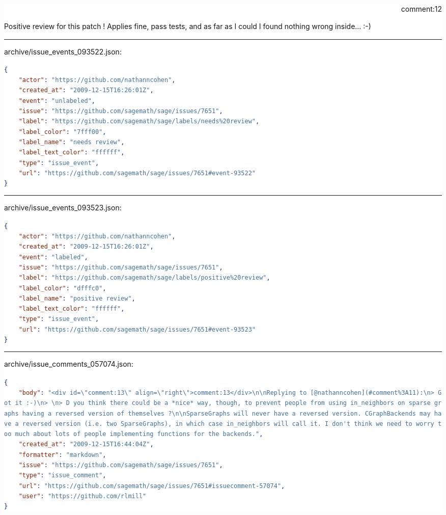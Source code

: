 <div id="comment:12" align="right">comment:12</div>

Positive review for this patch ! Applies fine, pass tests, and as far as I could I found nothing wrong inside... :-)



---

archive/issue_events_093522.json:
```json
{
    "actor": "https://github.com/nathanncohen",
    "created_at": "2009-12-15T16:26:01Z",
    "event": "unlabeled",
    "issue": "https://github.com/sagemath/sage/issues/7651",
    "label": "https://github.com/sagemath/sage/labels/needs%20review",
    "label_color": "7fff00",
    "label_name": "needs review",
    "label_text_color": "ffffff",
    "type": "issue_event",
    "url": "https://github.com/sagemath/sage/issues/7651#event-93522"
}
```



---

archive/issue_events_093523.json:
```json
{
    "actor": "https://github.com/nathanncohen",
    "created_at": "2009-12-15T16:26:01Z",
    "event": "labeled",
    "issue": "https://github.com/sagemath/sage/issues/7651",
    "label": "https://github.com/sagemath/sage/labels/positive%20review",
    "label_color": "dfffc0",
    "label_name": "positive review",
    "label_text_color": "ffffff",
    "type": "issue_event",
    "url": "https://github.com/sagemath/sage/issues/7651#event-93523"
}
```



---

archive/issue_comments_057074.json:
```json
{
    "body": "<div id=\"comment:13\" align=\"right\">comment:13</div>\n\nReplying to [@nathanncohen](#comment%3A11):\n> Got it :-)\n> \n> D you think there could be a *nice* way, though, to prevent people from using in_neighbors on sparse graphs having a reversed version of themselves ?\n\nSparseGraphs will never have a reversed version. CGraphBackends may have a reversed version (i.e. two SparseGraphs), in which case in_neighbors will call it. I don't think we need to worry too much about lots of people implementing functions for the backends.",
    "created_at": "2009-12-15T16:44:04Z",
    "formatter": "markdown",
    "issue": "https://github.com/sagemath/sage/issues/7651",
    "type": "issue_comment",
    "url": "https://github.com/sagemath/sage/issues/7651#issuecomment-57074",
    "user": "https://github.com/rlmill"
}
```
